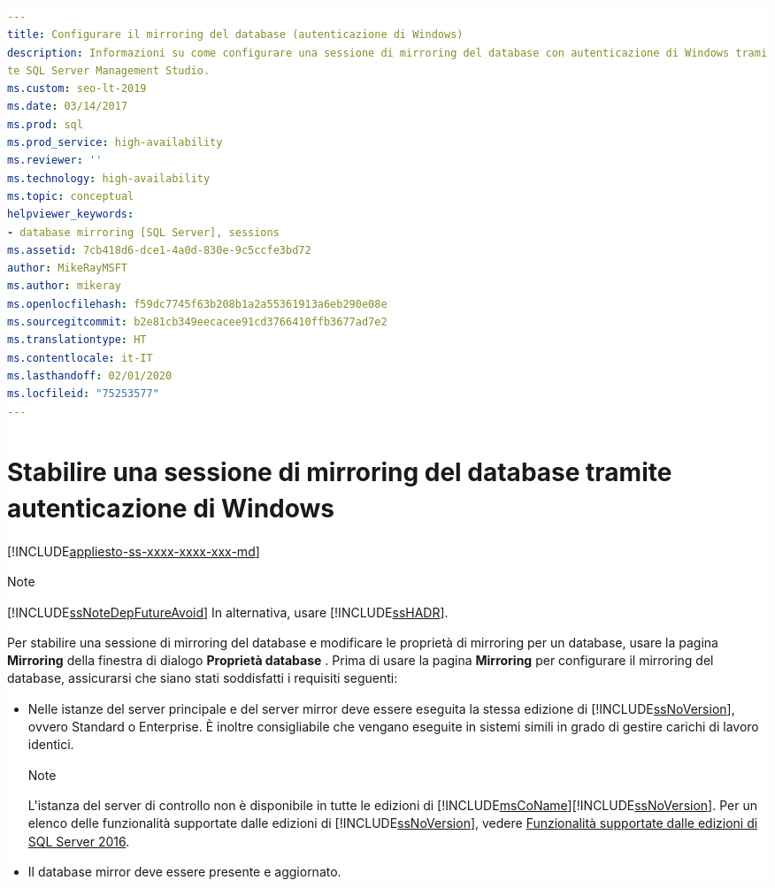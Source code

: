 ```yaml
---
title: Configurare il mirroring del database (autenticazione di Windows)
description: Informazioni su come configurare una sessione di mirroring del database con autenticazione di Windows tramite SQL Server Management Studio.
ms.custom: seo-lt-2019
ms.date: 03/14/2017
ms.prod: sql
ms.prod_service: high-availability
ms.reviewer: ''
ms.technology: high-availability
ms.topic: conceptual
helpviewer_keywords:
- database mirroring [SQL Server], sessions
ms.assetid: 7cb418d6-dce1-4a0d-830e-9c5ccfe3bd72
author: MikeRayMSFT
ms.author: mikeray
ms.openlocfilehash: f59dc7745f63b208b1a2a55361913a6eb290e08e
ms.sourcegitcommit: b2e81cb349eecacee91cd3766410ffb3677ad7e2
ms.translationtype: HT
ms.contentlocale: it-IT
ms.lasthandoff: 02/01/2020
ms.locfileid: "75253577"
---
```

# <a name="establish-database-mirroring-session---windows-authentication"></a>Stabilire una sessione di mirroring del database tramite autenticazione di Windows
[!INCLUDE[appliesto-ss-xxxx-xxxx-xxx-md](../../includes/appliesto-ss-xxxx-xxxx-xxx-md.md)]
    
> [!NOTE]  
>  [!INCLUDE[ssNoteDepFutureAvoid](../../includes/ssnotedepfutureavoid-md.md)] In alternativa, usare [!INCLUDE[ssHADR](../../includes/sshadr-md.md)].  
  
 Per stabilire una sessione di mirroring del database e modificare le proprietà di mirroring per un database, usare la pagina **Mirroring** della finestra di dialogo **Proprietà database** . Prima di usare la pagina **Mirroring** per configurare il mirroring del database, assicurarsi che siano stati soddisfatti i requisiti seguenti:  
  
-   Nelle istanze del server principale e del server mirror deve essere eseguita la stessa edizione di [!INCLUDE[ssNoVersion](../../includes/ssnoversion-md.md)], ovvero Standard o Enterprise. È inoltre consigliabile che vengano eseguite in sistemi simili in grado di gestire carichi di lavoro identici.  
  
    > [!NOTE]  
    >  L'istanza del server di controllo non è disponibile in tutte le edizioni di [!INCLUDE[msCoName](../../includes/msconame-md.md)][!INCLUDE[ssNoVersion](../../includes/ssnoversion-md.md)]. Per un elenco delle funzionalità supportate dalle edizioni di [!INCLUDE[ssNoVersion](../../includes/ssnoversion-md.md)], vedere [Funzionalità supportate dalle edizioni di SQL Server 2016](~/sql-server/editions-and-supported-features-for-sql-server-2016.md).  
  
-   Il database mirror deve essere presente e aggiornato.  
  